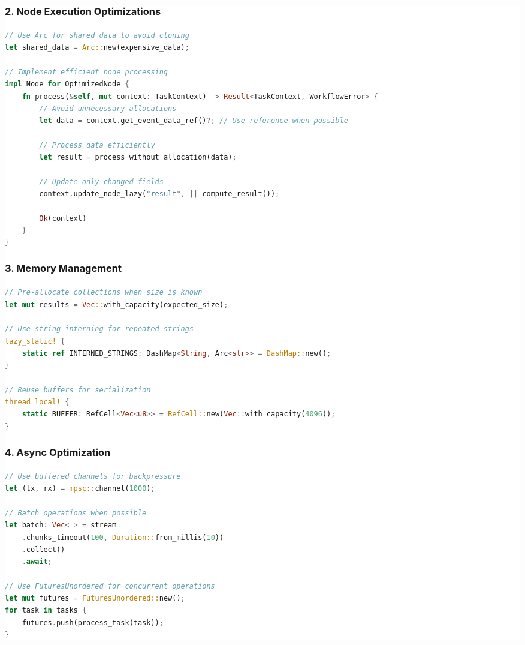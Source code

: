 ### 2. Node Execution Optimizations

```rust
// Use Arc for shared data to avoid cloning
let shared_data = Arc::new(expensive_data);

// Implement efficient node processing
impl Node for OptimizedNode {
    fn process(&self, mut context: TaskContext) -> Result<TaskContext, WorkflowError> {
        // Avoid unnecessary allocations
        let data = context.get_event_data_ref()?; // Use reference when possible
        
        // Process data efficiently
        let result = process_without_allocation(data);
        
        // Update only changed fields
        context.update_node_lazy("result", || compute_result());
        
        Ok(context)
    }
}
```

### 3. Memory Management

```rust
// Pre-allocate collections when size is known
let mut results = Vec::with_capacity(expected_size);

// Use string interning for repeated strings
lazy_static! {
    static ref INTERNED_STRINGS: DashMap<String, Arc<str>> = DashMap::new();
}

// Reuse buffers for serialization
thread_local! {
    static BUFFER: RefCell<Vec<u8>> = RefCell::new(Vec::with_capacity(4096));
}
```

### 4. Async Optimization

```rust
// Use buffered channels for backpressure
let (tx, rx) = mpsc::channel(1000);

// Batch operations when possible
let batch: Vec<_> = stream
    .chunks_timeout(100, Duration::from_millis(10))
    .collect()
    .await;

// Use FuturesUnordered for concurrent operations
let mut futures = FuturesUnordered::new();
for task in tasks {
    futures.push(process_task(task));
}
```
